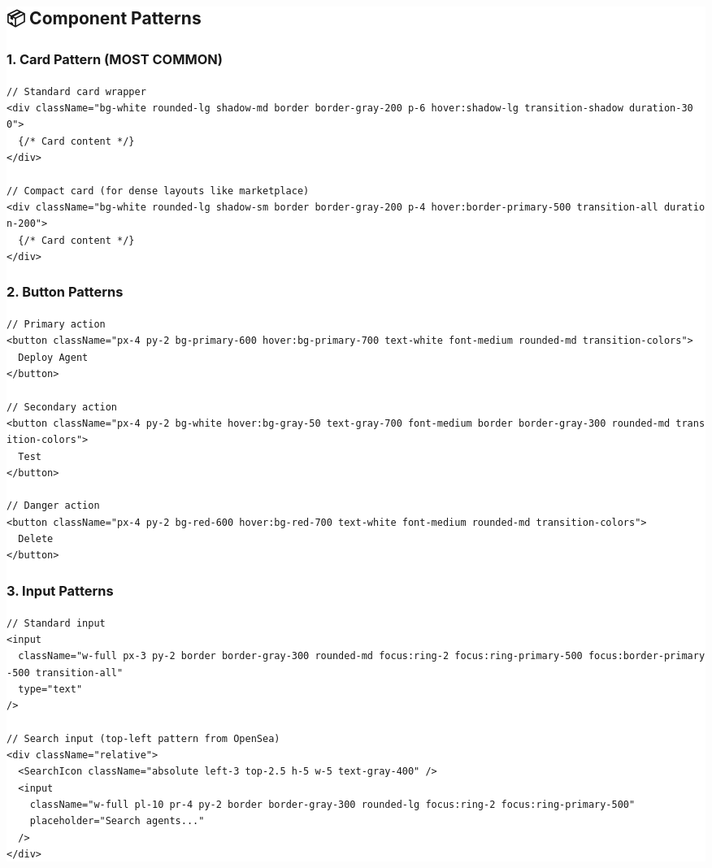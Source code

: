 
## 📦 Component Patterns

### 1. Card Pattern (MOST COMMON)
```tsx
// Standard card wrapper
<div className="bg-white rounded-lg shadow-md border border-gray-200 p-6 hover:shadow-lg transition-shadow duration-300">
  {/* Card content */}
</div>

// Compact card (for dense layouts like marketplace)
<div className="bg-white rounded-lg shadow-sm border border-gray-200 p-4 hover:border-primary-500 transition-all duration-200">
  {/* Card content */}
</div>
```

### 2. Button Patterns
```tsx
// Primary action
<button className="px-4 py-2 bg-primary-600 hover:bg-primary-700 text-white font-medium rounded-md transition-colors">
  Deploy Agent
</button>

// Secondary action
<button className="px-4 py-2 bg-white hover:bg-gray-50 text-gray-700 font-medium border border-gray-300 rounded-md transition-colors">
  Test
</button>

// Danger action
<button className="px-4 py-2 bg-red-600 hover:bg-red-700 text-white font-medium rounded-md transition-colors">
  Delete
</button>
```

### 3. Input Patterns
```tsx
// Standard input
<input 
  className="w-full px-3 py-2 border border-gray-300 rounded-md focus:ring-2 focus:ring-primary-500 focus:border-primary-500 transition-all"
  type="text"
/>

// Search input (top-left pattern from OpenSea)
<div className="relative">
  <SearchIcon className="absolute left-3 top-2.5 h-5 w-5 text-gray-400" />
  <input 
    className="w-full pl-10 pr-4 py-2 border border-gray-300 rounded-lg focus:ring-2 focus:ring-primary-500"
    placeholder="Search agents..."
  />
</div>
```
